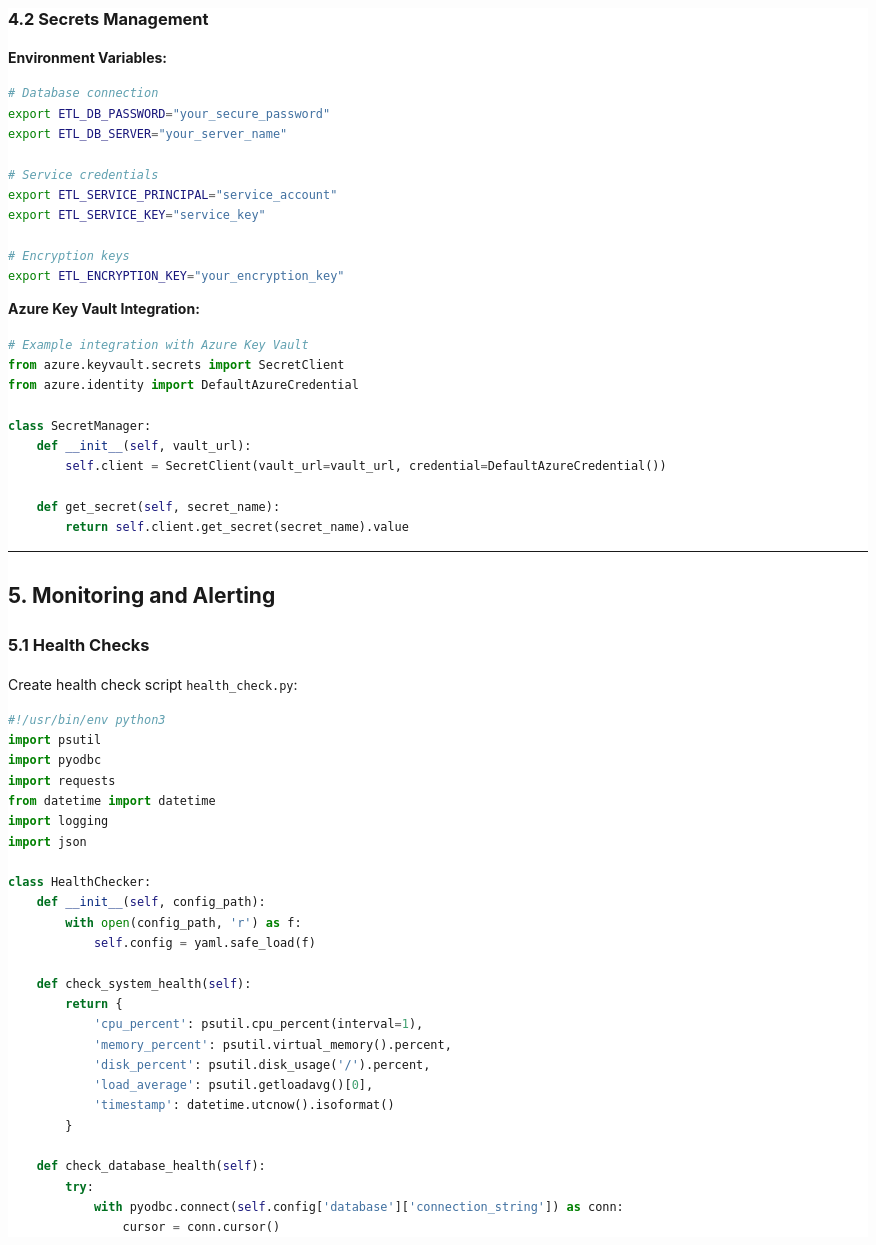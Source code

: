 ### 4.2 Secrets Management

**Environment Variables:**
```bash
# Database connection
export ETL_DB_PASSWORD="your_secure_password"
export ETL_DB_SERVER="your_server_name"

# Service credentials
export ETL_SERVICE_PRINCIPAL="service_account"
export ETL_SERVICE_KEY="service_key"

# Encryption keys
export ETL_ENCRYPTION_KEY="your_encryption_key"
```

**Azure Key Vault Integration:**
```python
# Example integration with Azure Key Vault
from azure.keyvault.secrets import SecretClient
from azure.identity import DefaultAzureCredential

class SecretManager:
    def __init__(self, vault_url):
        self.client = SecretClient(vault_url=vault_url, credential=DefaultAzureCredential())
    
    def get_secret(self, secret_name):
        return self.client.get_secret(secret_name).value
```

---

## 5. Monitoring and Alerting

### 5.1 Health Checks

Create health check script `health_check.py`:

```python
#!/usr/bin/env python3
import psutil
import pyodbc
import requests
from datetime import datetime
import logging
import json

class HealthChecker:
    def __init__(self, config_path):
        with open(config_path, 'r') as f:
            self.config = yaml.safe_load(f)
    
    def check_system_health(self):
        return {
            'cpu_percent': psutil.cpu_percent(interval=1),
            'memory_percent': psutil.virtual_memory().percent,
            'disk_percent': psutil.disk_usage('/').percent,
            'load_average': psutil.getloadavg()[0],
            'timestamp': datetime.utcnow().isoformat()
        }
    
    def check_database_health(self):
        try:
            with pyodbc.connect(self.config['database']['connection_string']) as conn:
                cursor = conn.cursor()
```